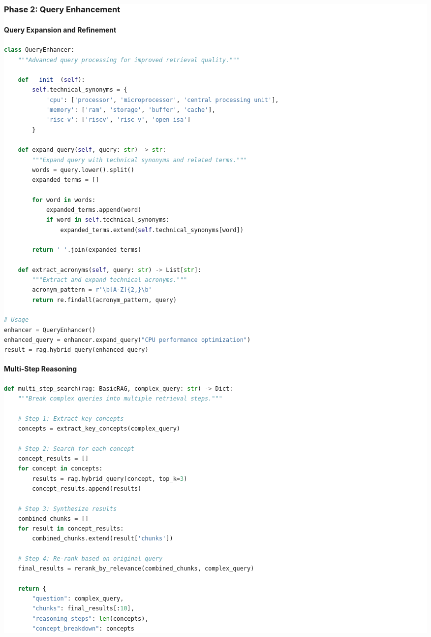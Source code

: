 ### Phase 2: Query Enhancement

#### Query Expansion and Refinement
```python
class QueryEnhancer:
    """Advanced query processing for improved retrieval quality."""
    
    def __init__(self):
        self.technical_synonyms = {
            'cpu': ['processor', 'microprocessor', 'central processing unit'],
            'memory': ['ram', 'storage', 'buffer', 'cache'],
            'risc-v': ['riscv', 'risc v', 'open isa']
        }
        
    def expand_query(self, query: str) -> str:
        """Expand query with technical synonyms and related terms."""
        words = query.lower().split()
        expanded_terms = []
        
        for word in words:
            expanded_terms.append(word)
            if word in self.technical_synonyms:
                expanded_terms.extend(self.technical_synonyms[word])
                
        return ' '.join(expanded_terms)
    
    def extract_acronyms(self, query: str) -> List[str]:
        """Extract and expand technical acronyms."""
        acronym_pattern = r'\b[A-Z]{2,}\b'
        return re.findall(acronym_pattern, query)

# Usage
enhancer = QueryEnhancer()
enhanced_query = enhancer.expand_query("CPU performance optimization")
result = rag.hybrid_query(enhanced_query)
```

#### Multi-Step Reasoning
```python
def multi_step_search(rag: BasicRAG, complex_query: str) -> Dict:
    """Break complex queries into multiple retrieval steps."""
    
    # Step 1: Extract key concepts
    concepts = extract_key_concepts(complex_query)
    
    # Step 2: Search for each concept
    concept_results = []
    for concept in concepts:
        results = rag.hybrid_query(concept, top_k=3)
        concept_results.append(results)
    
    # Step 3: Synthesize results
    combined_chunks = []
    for result in concept_results:
        combined_chunks.extend(result['chunks'])
    
    # Step 4: Re-rank based on original query
    final_results = rerank_by_relevance(combined_chunks, complex_query)
    
    return {
        "question": complex_query,
        "chunks": final_results[:10],
        "reasoning_steps": len(concepts),
        "concept_breakdown": concepts
```